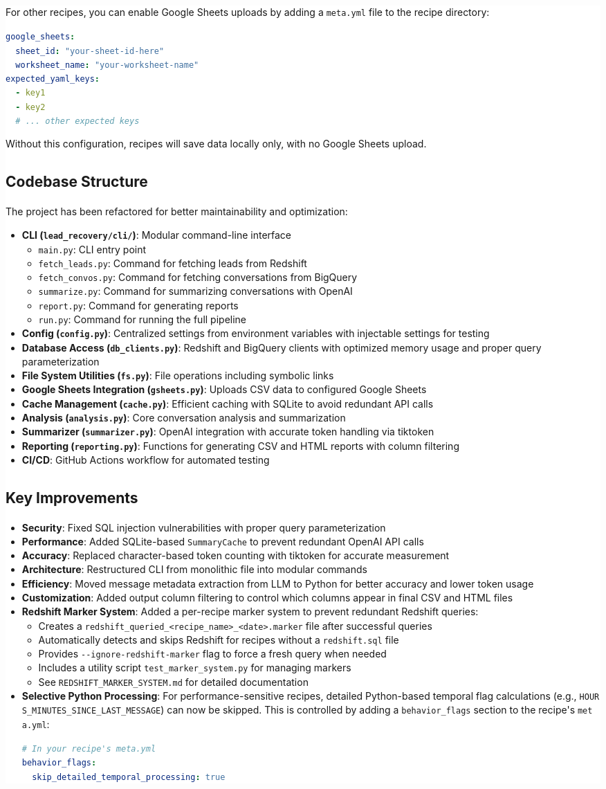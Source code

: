 For other recipes, you can enable Google Sheets uploads by adding a `meta.yml` file to the recipe directory:

```yaml
google_sheets:
  sheet_id: "your-sheet-id-here"
  worksheet_name: "your-worksheet-name"
expected_yaml_keys:
  - key1
  - key2
  # ... other expected keys
```

Without this configuration, recipes will save data locally only, with no Google Sheets upload.

## Codebase Structure

The project has been refactored for better maintainability and optimization:

* **CLI (`lead_recovery/cli/`)**: Modular command-line interface
  * `main.py`: CLI entry point
  * `fetch_leads.py`: Command for fetching leads from Redshift
  * `fetch_convos.py`: Command for fetching conversations from BigQuery
  * `summarize.py`: Command for summarizing conversations with OpenAI
  * `report.py`: Command for generating reports
  * `run.py`: Command for running the full pipeline
* **Config (`config.py`)**: Centralized settings from environment variables with injectable settings for testing
* **Database Access (`db_clients.py`)**: Redshift and BigQuery clients with optimized memory usage and proper query parameterization
* **File System Utilities (`fs.py`)**: File operations including symbolic links
* **Google Sheets Integration (`gsheets.py`)**: Uploads CSV data to configured Google Sheets
* **Cache Management (`cache.py`)**: Efficient caching with SQLite to avoid redundant API calls
* **Analysis (`analysis.py`)**: Core conversation analysis and summarization
* **Summarizer (`summarizer.py`)**: OpenAI integration with accurate token handling via tiktoken
* **Reporting (`reporting.py`)**: Functions for generating CSV and HTML reports with column filtering
* **CI/CD**: GitHub Actions workflow for automated testing

## Key Improvements

* **Security**: Fixed SQL injection vulnerabilities with proper query parameterization
* **Performance**: Added SQLite-based `SummaryCache` to prevent redundant OpenAI API calls
* **Accuracy**: Replaced character-based token counting with tiktoken for accurate measurement
* **Architecture**: Restructured CLI from monolithic file into modular commands
* **Efficiency**: Moved message metadata extraction from LLM to Python for better accuracy and lower token usage
* **Customization**: Added output column filtering to control which columns appear in final CSV and HTML files
* **Redshift Marker System**: Added a per-recipe marker system to prevent redundant Redshift queries:
  * Creates a `redshift_queried_<recipe_name>_<date>.marker` file after successful queries
  * Automatically detects and skips Redshift for recipes without a `redshift.sql` file
  * Provides `--ignore-redshift-marker` flag to force a fresh query when needed
  * Includes a utility script `test_marker_system.py` for managing markers
  * See `REDSHIFT_MARKER_SYSTEM.md` for detailed documentation
* **Selective Python Processing**: For performance-sensitive recipes, detailed Python-based temporal flag calculations (e.g., `HOURS_MINUTES_SINCE_LAST_MESSAGE`) can now be skipped. This is controlled by adding a `behavior_flags` section to the recipe's `meta.yml`:
  ```yaml
  # In your recipe's meta.yml
  behavior_flags:
    skip_detailed_temporal_processing: true
  ```
